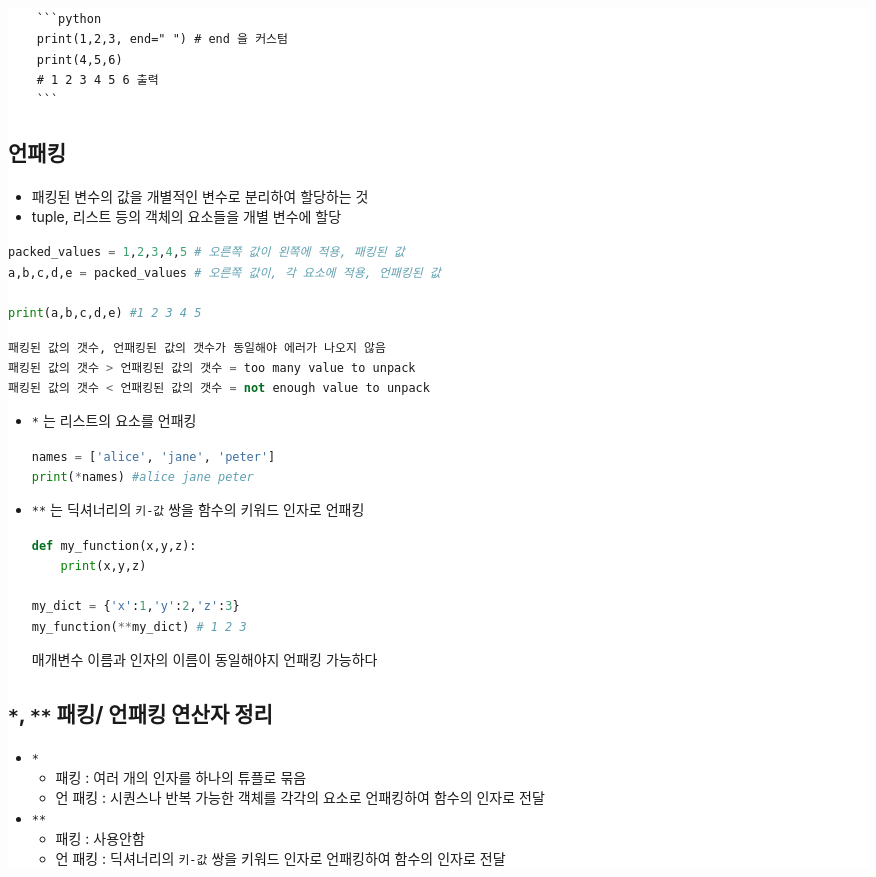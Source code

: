 
		```python
		print(1,2,3, end=" ") # end 을 커스텀
		print(4,5,6)
		# 1 2 3 4 5 6 출력
		```


## 언패킹

- 패킹된 변수의 값을 개별적인 변수로 분리하여 할당하는 것
- tuple, 리스트 등의 객체의 요소들을 개별 변수에 할당

```python
packed_values = 1,2,3,4,5 # 오른쪽 값이 왼쪽에 적용, 패킹된 값
a,b,c,d,e = packed_values # 오른쪽 값이, 각 요소에 적용, 언패킹된 값

print(a,b,c,d,e) #1 2 3 4 5
```


```python
패킹된 값의 갯수, 언패킹된 값의 갯수가 동일해야 에러가 나오지 않음
패킹된 값의 갯수 > 언패킹된 값의 갯수 = too many value to unpack
패킹된 값의 갯수 < 언패킹된 값의 갯수 = not enough value to unpack
```

- `*` 는 리스트의 요소를 언패킹

	```python
	names = ['alice', 'jane', 'peter']
	print(*names) #alice jane peter
	```

- `**` 는 딕셔너리의 `키-값` 쌍을 함수의 키워드 인자로 언패킹

	```python
	def my_function(x,y,z):
		print(x,y,z)
	
	my_dict = {'x':1,'y':2,'z':3}
	my_function(**my_dict) # 1 2 3
	```


	매개변수 이름과 인자의 이름이 동일해야지 언패킹 가능하다


## `*`, `**` 패킹/ 언패킹 연산자 정리

- `*`
	- 패킹 : 여러 개의 인자를 하나의 튜플로 묶음
	- 언 패킹 : 시퀀스나 반복 가능한 객체를 각각의 요소로 언패킹하여 함수의 인자로 전달
- `**`
	- 패킹 : 사용안함
	- 언 패킹 : 딕셔너리의 `키-값` 쌍을 키워드 인자로 언패킹하여 함수의 인자로 전달
